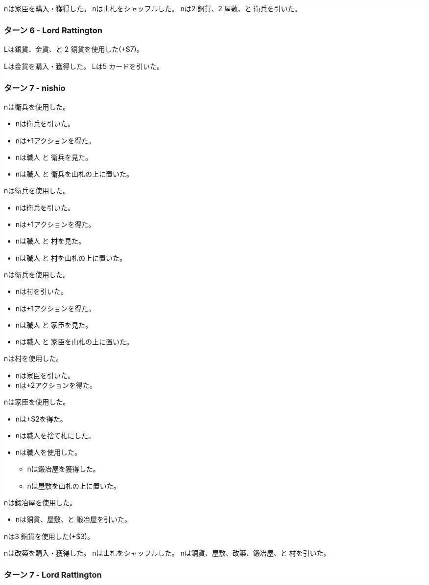 nは家臣を購入・獲得した。
nは山札をシャッフルした。
nは2 銅貨、2 屋敷、と 衛兵を引いた。

### ターン 6 - Lord Rattington

Lは銀貨、金貨、と 2 銅貨を使用した(+$7)。

Lは金貨を購入・獲得した。
Lは5 カードを引いた。

### ターン 7 - nishio

nは衛兵を使用した。
- nは衛兵を引いた。
- nは+1アクションを得た。
- nは職人 と 衛兵を見た。

- nは職人 と 衛兵を山札の上に置いた。

nは衛兵を使用した。
- nは衛兵を引いた。
- nは+1アクションを得た。
- nは職人 と 村を見た。

- nは職人 と 村を山札の上に置いた。

nは衛兵を使用した。
- nは村を引いた。
- nは+1アクションを得た。
- nは職人 と 家臣を見た。

- nは職人 と 家臣を山札の上に置いた。

nは村を使用した。
- nは家臣を引いた。
- nは+2アクションを得た。

nは家臣を使用した。
- nは+$2を得た。
- nは職人を捨て札にした。

- nは職人を使用した。

    - nは鍛冶屋を獲得した。

    - nは屋敷を山札の上に置いた。

nは鍛冶屋を使用した。
- nは銅貨、屋敷、と 鍛冶屋を引いた。

nは3 銅貨を使用した(+$3)。

nは改築を購入・獲得した。
nは山札をシャッフルした。
nは銅貨、屋敷、改築、鍛冶屋、と 村を引いた。

### ターン 7 - Lord Rattington
